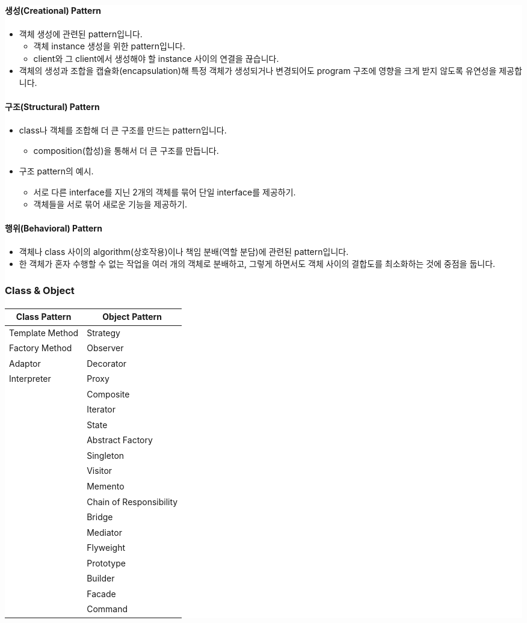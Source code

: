 #### 생성(Creational) Pattern

- 객체 생성에 관련된 pattern입니다.
    - 객체 instance 생성을 위한 pattern입니다.
    - client와 그 client에서 생성해야 할 instance 사이의 연결을 끊습니다.
- 객체의 생성과 조합을 캡슐화(encapsulation)해 특정 객체가 생성되거나 변경되어도 program 구조에 영향을 크게 받지 않도록 유연성을 제공합니다.

#### 구조(Structural) Pattern

- class나 객체를 조합해 더 큰 구조를 만드는 pattern입니다.
    - composition(합성)을 통해서 더 큰 구조를 만듭니다.

- 구조 pattern의 예시.
    - 서로 다른 interface를 지닌 2개의 객체를 묶어 단일 interface를 제공하기.
    - 객체들을 서로 묶어 새로운 기능을 제공하기.

#### 행위(Behavioral) Pattern

- 객체나 class 사이의 algorithm(상호작용)이나 책임 분배(역할 분담)에 관련된 pattern입니다.
- 한 객체가 혼자 수행할 수 없는 작업을 여러 개의 객체로 분배하고, 그렇게 하면서도 객체 사이의 결합도를 최소화하는 것에 중점을 둡니다.


### Class & Object

| Class Pattern | Object Pattern |
| --- | --- |
| Template Method | Strategy |
| Factory Method | Observer |
| Adaptor | Decorator |
| Interpreter | Proxy |
|  | Composite |
|  | Iterator |
|  | State |
|  | Abstract Factory |
|  | Singleton |
|  | Visitor |
|  | Memento |
|  | Chain of Responsibility |
|  | Bridge |
|  | Mediator |
|  | Flyweight |
|  | Prototype |
|  | Builder |
|  | Facade |
|  | Command |
